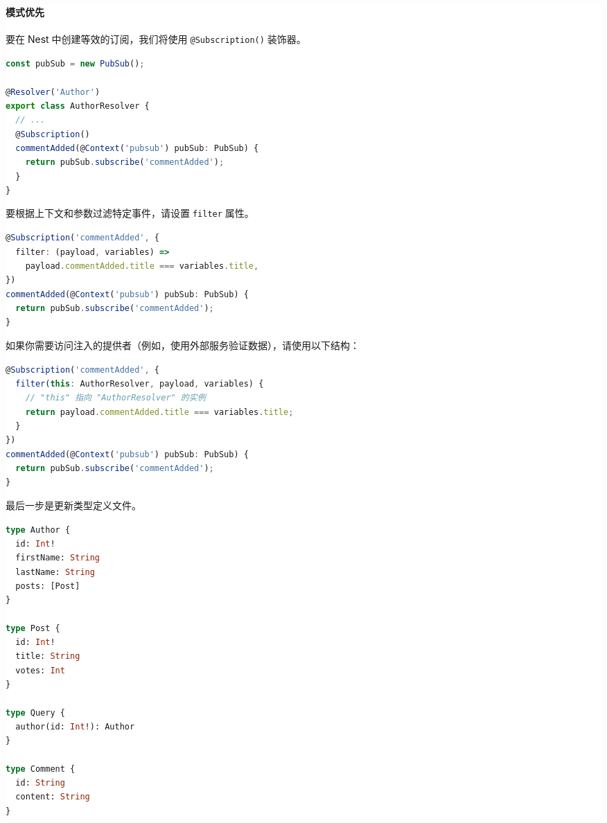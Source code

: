 #### 模式优先

要在 Nest 中创建等效的订阅，我们将使用 `@Subscription()` 装饰器。

```typescript
const pubSub = new PubSub();

@Resolver('Author')
export class AuthorResolver {
  // ...
  @Subscription()
  commentAdded(@Context('pubsub') pubSub: PubSub) {
    return pubSub.subscribe('commentAdded');
  }
}
```

要根据上下文和参数过滤特定事件，请设置 `filter` 属性。

```typescript
@Subscription('commentAdded', {
  filter: (payload, variables) =>
    payload.commentAdded.title === variables.title,
})
commentAdded(@Context('pubsub') pubSub: PubSub) {
  return pubSub.subscribe('commentAdded');
}
```

如果你需要访问注入的提供者（例如，使用外部服务验证数据），请使用以下结构：

```typescript
@Subscription('commentAdded', {
  filter(this: AuthorResolver, payload, variables) {
    // "this" 指向 "AuthorResolver" 的实例
    return payload.commentAdded.title === variables.title;
  }
})
commentAdded(@Context('pubsub') pubSub: PubSub) {
  return pubSub.subscribe('commentAdded');
}
```

最后一步是更新类型定义文件。

```graphql
type Author {
  id: Int!
  firstName: String
  lastName: String
  posts: [Post]
}

type Post {
  id: Int!
  title: String
  votes: Int
}

type Query {
  author(id: Int!): Author
}

type Comment {
  id: String
  content: String
}

```